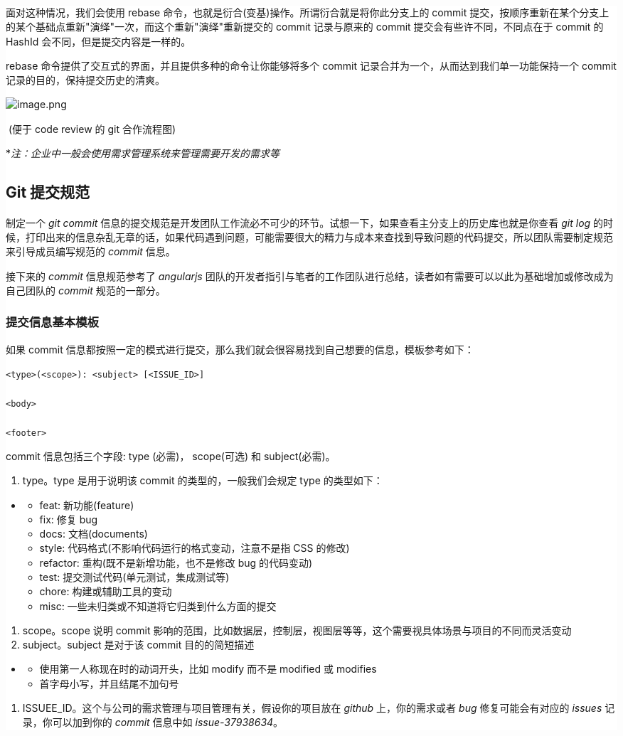 面对这种情况，我们会使用 rebase 命令，也就是衍合(变基)操作。所谓衍合就是将你此分支上的 commit 提交，按顺序重新在某个分支上的某个基础点重新"演绎"一次，而这个重新"演绎"重新提交的 commit 记录与原来的 commit 提交会有些许不同，不同点在于 commit 的 HashId 会不同，但是提交内容是一样的。

rebase 命令提供了交互式的界面，并且提供多种的命令让你能够将多个 commit 记录合并为一个，从而达到我们单一功能保持一个 commit 记录的目的，保持提交历史的清爽。

![image.png](https://cdn.nlark.com/yuque/0/2019/png/199677/1547711725080-88afdbc1-2432-4ded-9dfb-2de403a8eddf.png)

​								(便于 code review 的 git 合作流程图)



**注：企业中一般会使用需求管理系统来管理需要开发的需求等*



## Git 提交规范

制定一个 *git commit* 信息的提交规范是开发团队工作流必不可少的环节。试想一下，如果查看主分支上的历史库也就是你查看 *git log* 的时候，打印出来的信息杂乱无章的话，如果代码遇到问题，可能需要很大的精力与成本来查找到导致问题的代码提交，所以团队需要制定规范来引导成员编写规范的 *commit* 信息。

接下来的 *commit* 信息规范参考了 *angularjs* 团队的开发者指引与笔者的工作团队进行总结，读者如有需要可以以此为基础增加或修改成为自己团队的 *commit* 规范的一部分。

### 提交信息基本模板

如果 commit 信息都按照一定的模式进行提交，那么我们就会很容易找到自己想要的信息，模板参考如下：



```
<type>(<scope>): <subject> [<ISSUE_ID>]

<body>

<footer>
```



commit 信息包括三个字段: type (必需)， scope(可选) 和 subject(必需)。

1. type。type 是用于说明该 commit 的类型的，一般我们会规定 type 的类型如下：

- - feat: 新功能(feature)
  - fix: 修复 bug
  - docs: 文档(documents)
  - style: 代码格式(不影响代码运行的格式变动，注意不是指 CSS 的修改)
  - refactor: 重构(既不是新增功能，也不是修改 bug 的代码变动)
  - test: 提交测试代码(单元测试，集成测试等)
  - chore: 构建或辅助工具的变动
  - misc: 一些未归类或不知道将它归类到什么方面的提交

1. scope。scope 说明 commit 影响的范围，比如数据层，控制层，视图层等等，这个需要视具体场景与项目的不同而灵活变动
2. subject。subject 是对于该 commit 目的的简短描述

- - 使用第一人称现在时的动词开头，比如 modify 而不是 modified 或 modifies
  - 首字母小写，并且结尾不加句号

1. ISSUEE_ID。这个与公司的需求管理与项目管理有关，假设你的项目放在 *github* 上，你的需求或者 *bug* 修复可能会有对应的 *issues* 记录，你可以加到你的 *commit* 信息中如 *issue-37938634*。
